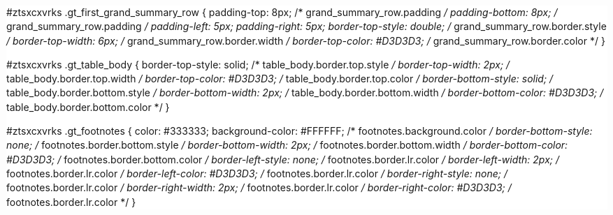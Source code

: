 #ztsxcxvrks .gt_first_grand_summary_row {
  padding-top: 8px;
  /* grand_summary_row.padding */
  padding-bottom: 8px;
  /* grand_summary_row.padding */
  padding-left: 5px;
  padding-right: 5px;
  border-top-style: double;
  /* grand_summary_row.border.style */
  border-top-width: 6px;
  /* grand_summary_row.border.width */
  border-top-color: #D3D3D3;
  /* grand_summary_row.border.color */
}

#ztsxcxvrks .gt_table_body {
  border-top-style: solid;
  /* table_body.border.top.style */
  border-top-width: 2px;
  /* table_body.border.top.width */
  border-top-color: #D3D3D3;
  /* table_body.border.top.color */
  border-bottom-style: solid;
  /* table_body.border.bottom.style */
  border-bottom-width: 2px;
  /* table_body.border.bottom.width */
  border-bottom-color: #D3D3D3;
  /* table_body.border.bottom.color */
}

#ztsxcxvrks .gt_footnotes {
  color: #333333;
  background-color: #FFFFFF;
  /* footnotes.background.color */
  border-bottom-style: none;
  /* footnotes.border.bottom.style */
  border-bottom-width: 2px;
  /* footnotes.border.bottom.width */
  border-bottom-color: #D3D3D3;
  /* footnotes.border.bottom.color */
  border-left-style: none;
  /* footnotes.border.lr.color */
  border-left-width: 2px;
  /* footnotes.border.lr.color */
  border-left-color: #D3D3D3;
  /* footnotes.border.lr.color */
  border-right-style: none;
  /* footnotes.border.lr.color */
  border-right-width: 2px;
  /* footnotes.border.lr.color */
  border-right-color: #D3D3D3;
  /* footnotes.border.lr.color */
}
